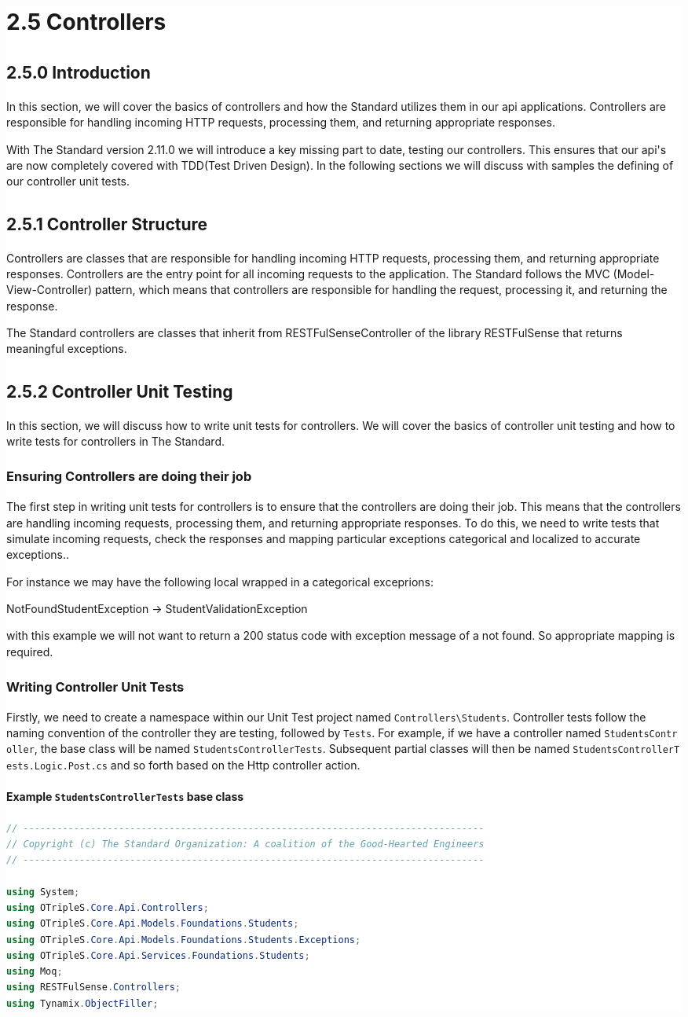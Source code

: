 ﻿# 2.5 Controllers

## 2.5.0 Introduction
In this section, we will cover the basics of controllers and how the Standard utilizes them in our api applications. Controllers are responsible for handling incoming HTTP requests, processing them, and returning appropriate responses.

With The Standard version 2.11.0 we will introduce a key missing part to date, testing our controllers. This ensures that our api's are now completely covered with TDD(Test Driven Design). In the following sections we will discuss with samples the defining of our controller unit tests.


## 2.5.1 Controller Structure
Controllers are classes that are responsible for handling incoming HTTP requests, processing them, and returning appropriate responses. Controllers are the entry point for all incoming requests to the application. The Standard follows the MVC (Model-View-Controller) pattern, which means that controllers are responsible for handling the request, processing it, and returning the response.

The Standard controllers are classes that inherit from RESTFulSenseController of the library RESTFulSense that returns meaningful exceptions.

## 2.5.2 Controller Unit Testing

In this section, we will discuss how to write unit tests for controllers. We will cover the basics of controller unit testing and how to write tests for controllers in The Standard.

### Ensuring Controllers are doing their job
The first step in writing unit tests for controllers is to ensure that the controllers are doing their job. This means that the controllers are handling incoming requests, processing them, and returning appropriate responses.
To do this, we need to write tests that simulate incoming requests, check the responses and mapping particular exceptions categorical and localized to accurate exceptions..

For instance we may have the following local wrapped in a categorical exceprions:

NotFoundStudentException -> StudentValidationException

with this example we will not want to return a 200 status code with exception message of a not found. So appropriate mapping is required.

### Writing Controller Unit Tests

Firstly, we need to create a namespace within our Unit Test project named `Controllers\Students`.
Controller tests follow the naming convention of the controller they are testing, followed by `Tests`.
For example, if we have a controller named `StudentsController`, the base class will be named `StudentsControllerTests`. 
Subsequent partial classes will then be named `StudentsControllerTests.Logic.Post.cs` and so forth based on the Http controller action.


#### Example `StudentsControllerTests` base class
```csharp
﻿// ----------------------------------------------------------------------------------
// Copyright (c) The Standard Organization: A coalition of the Good-Hearted Engineers
// ----------------------------------------------------------------------------------

using System;
using OTripleS.Core.Api.Controllers;
using OTripleS.Core.Api.Models.Foundations.Students;
using OTripleS.Core.Api.Models.Foundations.Students.Exceptions;
using OTripleS.Core.Api.Services.Foundations.Students;
using Moq;
using RESTFulSense.Controllers;
using Tynamix.ObjectFiller;
```